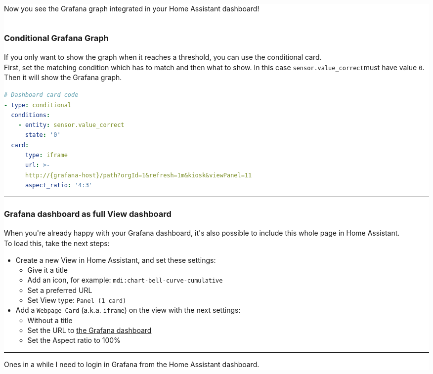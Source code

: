 Now you see the Grafana graph integrated in your Home Assistant dashboard!

---

### Conditional Grafana Graph

If you only want to show the graph when it reaches a threshold, you can use the conditional card.\
First, set the matching condition which has to match and then what to show. In this case `sensor.value_correct`must have value `0`.\
Then it will show the Grafana graph.

```yaml
# Dashboard card code
- type: conditional
  conditions:
    - entity: sensor.value_correct
      state: '0'
  card:
      type: iframe
      url: >-
      http://{grafana-host}/path?orgId=1&refresh=1m&kiosk&viewPanel=11
      aspect_ratio: '4:3'
```

---

### Grafana dashboard as full View dashboard

When you're already happy with your Grafana dashboard, it's also possible to include this whole page in Home Assistant.\
To load this, take the next steps:
* Create a new View in Home Assistant, and set these settings:
  * Give it a title
  * Add an icon, for example: `mdi:chart-bell-curve-cumulative`
  * Set a preferred URL
  * Set View type: `Panel (1 card)`
* Add a `Webpage Card` (a.k.a. `iframe`) on the view with the next settings:
  * Without a title
  * Set the URL to [the Grafana dashboard](#create-a-dashboard-link)
  * Set the Aspect ratio to 100%

---

Ones in a while I need to login in Grafana from the Home Assistant dashboard.
